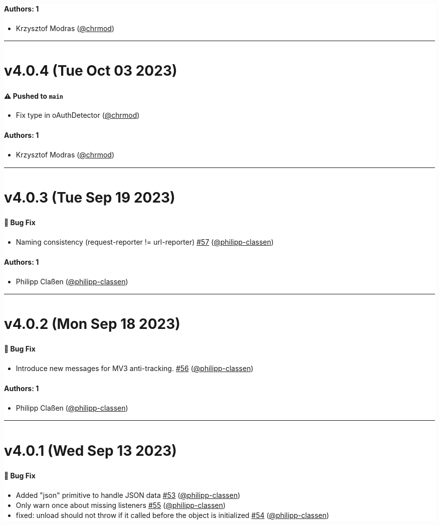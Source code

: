 #### Authors: 1

- Krzysztof Modras ([@chrmod](https://github.com/chrmod))

---

# v4.0.4 (Tue Oct 03 2023)

#### ⚠️ Pushed to `main`

- Fix type in oAuthDetector ([@chrmod](https://github.com/chrmod))

#### Authors: 1

- Krzysztof Modras ([@chrmod](https://github.com/chrmod))

---

# v4.0.3 (Tue Sep 19 2023)

#### 🐛 Bug Fix

- Naming consistency (request-reporter != url-reporter) [#57](https://github.com/whotracksme/webextension-packages/pull/57) ([@philipp-classen](https://github.com/philipp-classen))

#### Authors: 1

- Philipp Claßen ([@philipp-classen](https://github.com/philipp-classen))

---

# v4.0.2 (Mon Sep 18 2023)

#### 🐛 Bug Fix

- Introduce new messages for MV3 anti-tracking. [#56](https://github.com/whotracksme/webextension-packages/pull/56) ([@philipp-classen](https://github.com/philipp-classen))

#### Authors: 1

- Philipp Claßen ([@philipp-classen](https://github.com/philipp-classen))

---

# v4.0.1 (Wed Sep 13 2023)

#### 🐛 Bug Fix

- Added "json" primitive to handle JSON data [#53](https://github.com/whotracksme/webextension-packages/pull/53) ([@philipp-classen](https://github.com/philipp-classen))
- Only warn once about missing listeners [#55](https://github.com/whotracksme/webextension-packages/pull/55) ([@philipp-classen](https://github.com/philipp-classen))
- fixed: unload should not throw if it called before the object is initialized [#54](https://github.com/whotracksme/webextension-packages/pull/54) ([@philipp-classen](https://github.com/philipp-classen))

